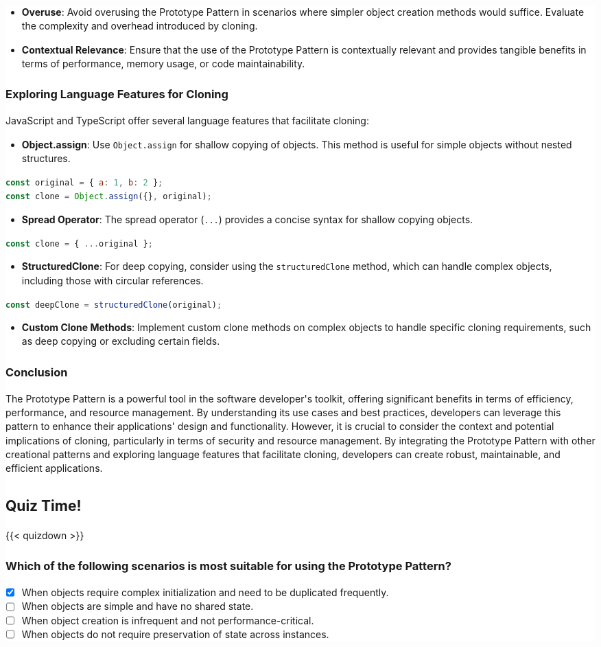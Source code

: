 - **Overuse**: Avoid overusing the Prototype Pattern in scenarios where simpler object creation methods would suffice. Evaluate the complexity and overhead introduced by cloning.

- **Contextual Relevance**: Ensure that the use of the Prototype Pattern is contextually relevant and provides tangible benefits in terms of performance, memory usage, or code maintainability.

### Exploring Language Features for Cloning

JavaScript and TypeScript offer several language features that facilitate cloning:

- **Object.assign**: Use `Object.assign` for shallow copying of objects. This method is useful for simple objects without nested structures.

```javascript
const original = { a: 1, b: 2 };
const clone = Object.assign({}, original);
```

- **Spread Operator**: The spread operator (`...`) provides a concise syntax for shallow copying objects.

```javascript
const clone = { ...original };
```

- **StructuredClone**: For deep copying, consider using the `structuredClone` method, which can handle complex objects, including those with circular references.

```javascript
const deepClone = structuredClone(original);
```

- **Custom Clone Methods**: Implement custom clone methods on complex objects to handle specific cloning requirements, such as deep copying or excluding certain fields.

### Conclusion

The Prototype Pattern is a powerful tool in the software developer's toolkit, offering significant benefits in terms of efficiency, performance, and resource management. By understanding its use cases and best practices, developers can leverage this pattern to enhance their applications' design and functionality. However, it is crucial to consider the context and potential implications of cloning, particularly in terms of security and resource management. By integrating the Prototype Pattern with other creational patterns and exploring language features that facilitate cloning, developers can create robust, maintainable, and efficient applications.

## Quiz Time!

{{< quizdown >}}

### Which of the following scenarios is most suitable for using the Prototype Pattern?

- [x] When objects require complex initialization and need to be duplicated frequently.
- [ ] When objects are simple and have no shared state.
- [ ] When object creation is infrequent and not performance-critical.
- [ ] When objects do not require preservation of state across instances.
